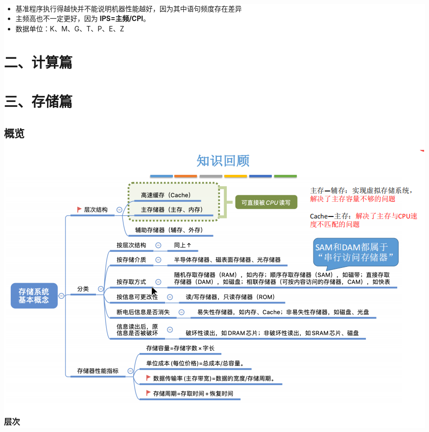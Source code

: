 - 基准程序执行得越快并不能说明机器性能越好，因为其中语句频度存在差异
- 主频高也不一定更好，因为 **IPS=主频/CPI**。
- 数据单位：K、M、G、T、P、E、Z



# 二、计算篇





# 三、存储篇

## 概览

![image-20220514204347981](./source/image-20220514204347981.png)

### 层次
